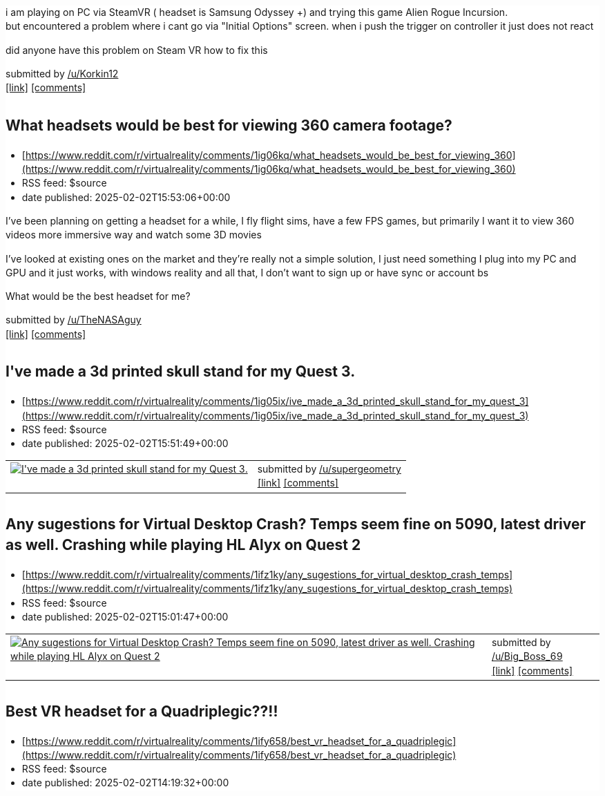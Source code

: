 <div class="md"><p>i am playing on PC via SteamVR ( headset is Samsung Odyssey +) and trying this game Alien Rogue Incursion.<br/> but encountered a problem where i cant go via &quot;Initial Options&quot; screen. when i push the trigger on controller it just does not react </p> <p>did anyone have this problem on Steam VR how to fix this</p> </div> &#32; submitted by &#32; <a href="https://www.reddit.com/user/Korkin12"> /u/Korkin12 </a> <br/> <span><a href="https://www.reddit.com/r/virtualreality/comments/1ig2ltw/alien_rogue_incursion_initial_options_screen_bug/">[link]</a></span> &#32; <span><a href="https://www.reddit.com/r/virtualreality/comments/1ig2ltw/alien_rogue_incursion_initial_options_screen_bug/">[comments]</a></span>

## What headsets would be best for viewing 360 camera footage?
 - [https://www.reddit.com/r/virtualreality/comments/1ig06kq/what_headsets_would_be_best_for_viewing_360](https://www.reddit.com/r/virtualreality/comments/1ig06kq/what_headsets_would_be_best_for_viewing_360)
 - RSS feed: $source
 - date published: 2025-02-02T15:53:06+00:00

<div class="md"><p>I’ve been planning on getting a headset for a while, I fly flight sims, have a few FPS games, but primarily I want it to view 360 videos more immersive way and watch some 3D movies </p> <p>I’ve looked at existing ones on the market and they’re really not a simple solution, I just need something I plug into my PC and GPU and it just works, with windows reality and all that, I don’t want to sign up or have sync or account bs </p> <p>What would be the best headset for me?</p> </div> &#32; submitted by &#32; <a href="https://www.reddit.com/user/TheNASAguy"> /u/TheNASAguy </a> <br/> <span><a href="https://www.reddit.com/r/virtualreality/comments/1ig06kq/what_headsets_would_be_best_for_viewing_360/">[link]</a></span> &#32; <span><a href="https://www.reddit.com/r/virtualreality/comments/1ig06kq/what_headsets_would_be_best_for_viewing_360/">[comments]</a></span>

## I've made a 3d printed skull stand for my Quest 3.
 - [https://www.reddit.com/r/virtualreality/comments/1ig05ix/ive_made_a_3d_printed_skull_stand_for_my_quest_3](https://www.reddit.com/r/virtualreality/comments/1ig05ix/ive_made_a_3d_printed_skull_stand_for_my_quest_3)
 - RSS feed: $source
 - date published: 2025-02-02T15:51:49+00:00

<table> <tr><td> <a href="https://www.reddit.com/r/virtualreality/comments/1ig05ix/ive_made_a_3d_printed_skull_stand_for_my_quest_3/"> <img src="https://b.thumbs.redditmedia.com/N88cus8ZRVmfwTPBkVVtekR7JuR0RJ7kZCv10IqbUfE.jpg" alt="I've made a 3d printed skull stand for my Quest 3." title="I've made a 3d printed skull stand for my Quest 3." /> </a> </td><td> &#32; submitted by &#32; <a href="https://www.reddit.com/user/supergeometry"> /u/supergeometry </a> <br/> <span><a href="https://www.reddit.com/gallery/1ig05ix">[link]</a></span> &#32; <span><a href="https://www.reddit.com/r/virtualreality/comments/1ig05ix/ive_made_a_3d_printed_skull_stand_for_my_quest_3/">[comments]</a></span> </td></tr></table>

## Any sugestions for Virtual Desktop Crash? Temps seem fine on 5090, latest driver as well. Crashing while playing HL Alyx on Quest 2
 - [https://www.reddit.com/r/virtualreality/comments/1ifz1ky/any_sugestions_for_virtual_desktop_crash_temps](https://www.reddit.com/r/virtualreality/comments/1ifz1ky/any_sugestions_for_virtual_desktop_crash_temps)
 - RSS feed: $source
 - date published: 2025-02-02T15:01:47+00:00

<table> <tr><td> <a href="https://www.reddit.com/r/virtualreality/comments/1ifz1ky/any_sugestions_for_virtual_desktop_crash_temps/"> <img src="https://preview.redd.it/fyveuql3qqge1.png?width=640&amp;crop=smart&amp;auto=webp&amp;s=0e6b34bd335a2c348c5e3ee5bf41d28f6a79c7b5" alt="Any sugestions for Virtual Desktop Crash? Temps seem fine on 5090, latest driver as well. Crashing while playing HL Alyx on Quest 2" title="Any sugestions for Virtual Desktop Crash? Temps seem fine on 5090, latest driver as well. Crashing while playing HL Alyx on Quest 2" /> </a> </td><td> &#32; submitted by &#32; <a href="https://www.reddit.com/user/Big_Boss_69"> /u/Big_Boss_69 </a> <br/> <span><a href="https://i.redd.it/fyveuql3qqge1.png">[link]</a></span> &#32; <span><a href="https://www.reddit.com/r/virtualreality/comments/1ifz1ky/any_sugestions_for_virtual_desktop_crash_temps/">[comments]</a></span> </td></tr></table>

## Best VR headset for a Quadriplegic??!!
 - [https://www.reddit.com/r/virtualreality/comments/1ify658/best_vr_headset_for_a_quadriplegic](https://www.reddit.com/r/virtualreality/comments/1ify658/best_vr_headset_for_a_quadriplegic)
 - RSS feed: $source
 - date published: 2025-02-02T14:19:32+00:00
